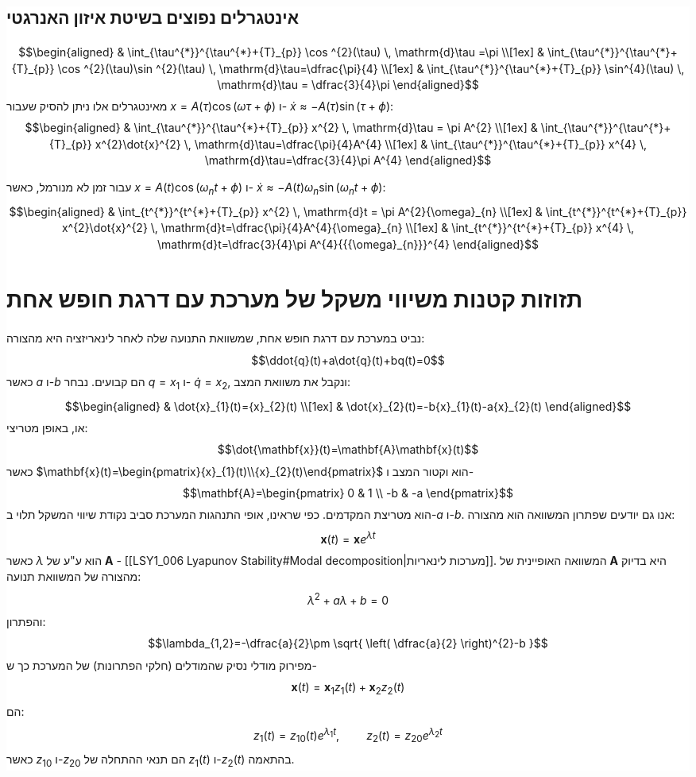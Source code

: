 ## אינטגרלים נפוצים בשיטת איזון האנרגטי 
$$\begin{aligned}
 & \int_{\tau^{*}}^{\tau^{*}+{T}_{p}} \cos ^{2}(\tau) \, \mathrm{d}\tau =\pi  \\[1ex]
 & \int_{\tau^{*}}^{\tau^{*}+{T}_{p}} \cos ^{2}(\tau)\sin ^{2}(\tau)  \, \mathrm{d}\tau=\dfrac{\pi}{4}  \\[1ex]
  & \int_{\tau^{*}}^{\tau^{*}+{T}_{p}} \sin^{4}(\tau) \, \mathrm{d}\tau = \dfrac{3}{4}\pi
\end{aligned}$$
מאינטגרלים אלו ניתן להסיק שעבור $x=A(\tau)\cos(\omega \tau+\phi)$ ו- $\dot{x}\approx-A(\tau)\sin( \tau+\phi)$:
$$\begin{aligned}
 & \int_{\tau^{*}}^{\tau^{*}+{T}_{p}} x^{2} \, \mathrm{d}\tau = \pi A^{2} \\[1ex]
 & \int_{\tau^{*}}^{\tau^{*}+{T}_{p}} x^{2}\dot{x}^{2} \, \mathrm{d}\tau=\dfrac{\pi}{4}A^{4} \\[1ex]
 & \int_{\tau^{*}}^{\tau^{*}+{T}_{p}}  x^{4} \, \mathrm{d}\tau=\dfrac{3}{4}\pi A^{4}
\end{aligned}$$

עבור זמן לא מנורמל, כאשר $x=A(t)\cos({\omega}_{n}t+\phi)$ ו- $\dot{x}\approx -A(t){\omega}_{n}\sin({\omega}_{n}t+\phi)$:
$$\begin{aligned}
 & \int_{t^{*}}^{t^{*}+{T}_{p}} x^{2} \, \mathrm{d}t = \pi A^{2}{\omega}_{n} \\[1ex]
 & \int_{t^{*}}^{t^{*}+{T}_{p}} x^{2}\dot{x}^{2} \, \mathrm{d}t=\dfrac{\pi}{4}A^{4}{\omega}_{n} \\[1ex]
 & \int_{t^{*}}^{t^{*}+{T}_{p}}  x^{4} \, \mathrm{d}t=\dfrac{3}{4}\pi A^{4}{{{\omega}_{n}}}^{4}
\end{aligned}$$

# תזוזות קטנות משיווי משקל של מערכת עם דרגת חופש אחת 

נביט במערכת עם דרגת חופש אחת, שמשוואת התנועה שלה לאחר לינאריזציה היא מהצורה:
$$\ddot{q}(t)+a\dot{q}(t)+bq(t)=0$$
כאשר $a$ ו-$b$ הם קבועים. נבחר $q={x}_{1}$ ו- $\dot{q}={x}_{2}$, ונקבל את משוואת המצב:
$$\begin{aligned}
 & \dot{x}_{1}(t)={x}_{2}(t) \\[1ex]
 & \dot{x}_{2}(t)=-b{x}_{1}(t)-a{x}_{2}(t)
\end{aligned}$$
או, באופן מטריצי:
$$\dot{\mathbf{x}}(t)=\mathbf{A}\mathbf{x}(t)$$
כאשר $\mathbf{x}(t)=\begin{pmatrix}{x}_{1}(t)\\{x}_{2}(t)\end{pmatrix}$ הוא וקטור המצב ו-
$$\mathbf{A}=\begin{pmatrix}
0 & 1 \\
-b & -a
\end{pmatrix}$$
הוא מטריצת המקדמים. כפי שראינו, אופי התנהגות המערכת סביב נקודת שיווי המשקל תלוי ב-$a$ ו-$b$. אנו גם יודעים שפתרון המשוואה הוא מהצורה:
$$\mathbf{x}(t)=\mathbf{x}e^{\lambda t}$$
כאשר $\lambda$ הוא ע"ע של $\mathbf{A}$ - [[LSY1_006 Lyapunov Stability#Modal decomposition|מערכות לינאריות]]. המשוואה האופיינית של $\mathbf{A}$ היא בדיוק מהצורה של המשוואת תנועה:
$$\lambda ^{2}+a\lambda+b=0$$
והפתרון:
$$\lambda_{1,2}=-\dfrac{a}{2}\pm \sqrt{ \left( \dfrac{a}{2} \right)^{2}-b }$$
מפירוק מודלי נסיק שהמודלים (חלקי הפתרונות) של המערכת כך ש-
$$\mathbf{x}(t)=\mathbf{x}_{1}{z}_{1}(t)+\mathbf{x}_{2}{z}_{2}(t)$$
הם:
$${z}_{1}(t)=z_{10}(t)e^{{\lambda}_{1}t},\, \qquad  {z}_{2}(t)={z}_{20}e^{{\lambda}_{2}t}$$
כאשר ${z}_{10}$ ו-${z}_{20}$ הם תנאי ההתחלה של ${z}_{1}(t)$ ו-${z}_{2}(t)$ בהתאמה.

